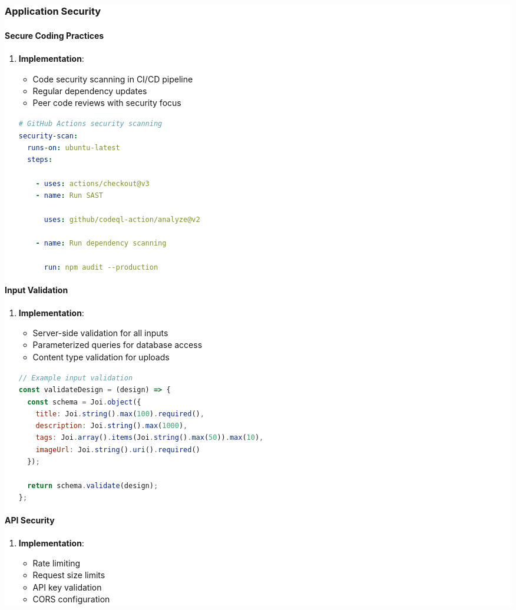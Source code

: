 ### Application Security

#### Secure Coding Practices

1. **Implementation**:

   - Code security scanning in CI/CD pipeline
   - Regular dependency updates
   - Peer code reviews with security focus

   ```yaml
   # GitHub Actions security scanning
   security-scan:
     runs-on: ubuntu-latest
     steps:

       - uses: actions/checkout@v3
       - name: Run SAST

         uses: github/codeql-action/analyze@v2

       - name: Run dependency scanning

         run: npm audit --production
   ```

#### Input Validation

1. **Implementation**:

   - Server-side validation for all inputs
   - Parameterized queries for database access
   - Content type validation for uploads

   ```javascript
   // Example input validation
   const validateDesign = (design) => {
     const schema = Joi.object({
       title: Joi.string().max(100).required(),
       description: Joi.string().max(1000),
       tags: Joi.array().items(Joi.string().max(50)).max(10),
       imageUrl: Joi.string().uri().required()
     });
     
     return schema.validate(design);
   };
   ```

#### API Security

1. **Implementation**:

   - Rate limiting
   - Request size limits
   - API key validation
   - CORS configuration
